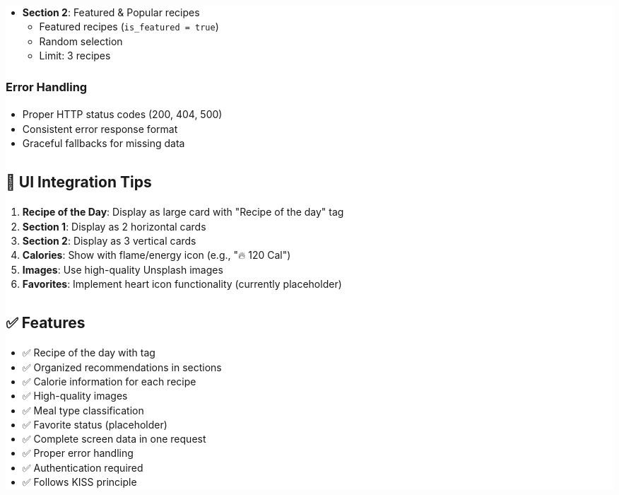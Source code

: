 - **Section 2**: Featured & Popular recipes
  - Featured recipes (`is_featured = true`)
  - Random selection
  - Limit: 3 recipes

### **Error Handling**

- Proper HTTP status codes (200, 404, 500)
- Consistent error response format
- Graceful fallbacks for missing data

## 🎨 UI Integration Tips

1. **Recipe of the Day**: Display as large card with "Recipe of the day" tag
2. **Section 1**: Display as 2 horizontal cards
3. **Section 2**: Display as 3 vertical cards
4. **Calories**: Show with flame/energy icon (e.g., "🔥 120 Cal")
5. **Images**: Use high-quality Unsplash images
6. **Favorites**: Implement heart icon functionality (currently placeholder)

## ✅ Features

- ✅ Recipe of the day with tag
- ✅ Organized recommendations in sections
- ✅ Calorie information for each recipe
- ✅ High-quality images
- ✅ Meal type classification
- ✅ Favorite status (placeholder)
- ✅ Complete screen data in one request
- ✅ Proper error handling
- ✅ Authentication required
- ✅ Follows KISS principle
